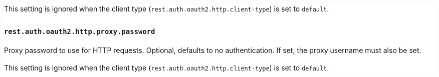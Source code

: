 This setting is ignored when the client type (`rest.auth.oauth2.http.client-type`) is set to `default`.

### `rest.auth.oauth2.http.proxy.password`

Proxy password to use for HTTP requests. Optional, defaults to no authentication. If set, the proxy username must also be set.

This setting is ignored when the client type (`rest.auth.oauth2.http.client-type`) is set to `default`.

